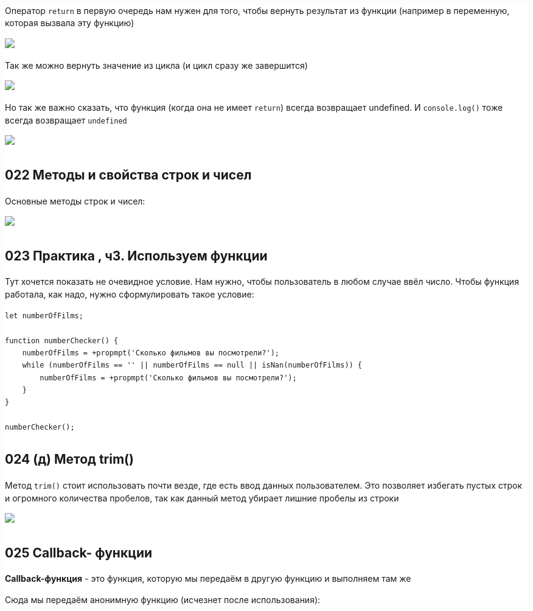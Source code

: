 Оператор `return` в первую очередь нам нужен для того, чтобы вернуть результат из функции (например в переменную, которая вызвала эту функцию)

![](_png/5bb08c3d5576dc0e629bdca08c1850fa.png)

Так же можно вернуть значение из цикла (и цикл сразу же завершится)

![](_png/7c60c48dfc896051596c0b11a07dd3eb.png)

Но так же важно сказать, что функция (когда она не имеет `return`) всегда возвращает undefined. И `console.log()` тоже всегда возвращает `undefined`

![](_png/324ebbc600014ddfc83b269323170ec5.png)

## 022 Методы и свойства строк и чисел

Основные методы строк и чисел:

![](_png/8dc02a793f981a9fa2b2b1c5a7ddb2e3.png)

## 023 Практика , ч3. Используем функции

Тут хочется показать не очевидное условие. Нам нужно, чтобы пользователь в любом случае ввёл число. Чтобы функция работала, как надо, нужно сформулировать такое условие:

```JS
let numberOfFilms;

function numberChecker() {
	numberOfFilms = +propmpt('Сколько фильмов вы посмотрели?');
	while (numberOfFilms == '' || numberOfFilms == null || isNan(numberOfFilms)) {
		numberOfFilms = +propmpt('Сколько фильмов вы посмотрели?');
	}
}

numberChecker();
```

## 024 (д) Метод trim()

Метод `trim()` стоит использовать почти везде, где есть ввод данных пользователем. Это позволяет избегать пустых строк и огромного количества пробелов, так как данный метод убирает лишние пробелы из строки

![](_png/32c218cd49aa9455c0adaaf5893e29a4.png)

## 025 Callback- функции

**Callback-функция** - это функция, которую мы передаём в другую функцию и выполняем там же

Сюда мы передаём анонимную функцию (исчезнет после использования):
